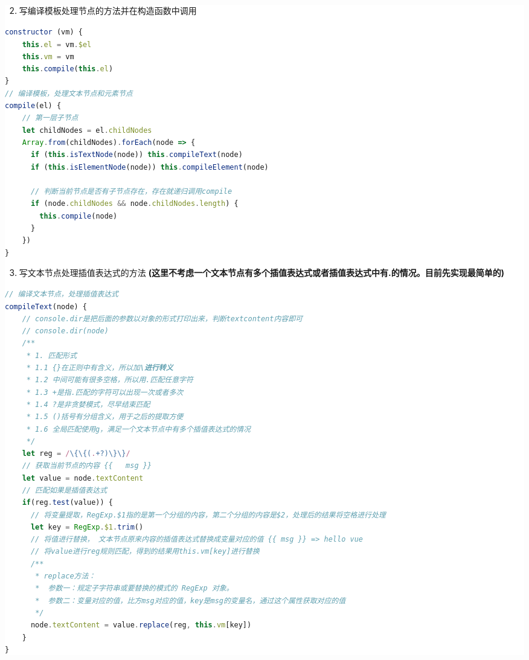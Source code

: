 ```js
```
2. 写编译模板处理节点的方法并在构造函数中调用

```js
constructor (vm) {
    this.el = vm.$el
    this.vm = vm
    this.compile(this.el)
}
// 编译模板，处理文本节点和元素节点
compile(el) {
    // 第一层子节点
    let childNodes = el.childNodes
    Array.from(childNodes).forEach(node => {
      if (this.isTextNode(node)) this.compileText(node)
      if (this.isElementNode(node)) this.compileElement(node)

      // 判断当前节点是否有子节点存在，存在就递归调用compile
      if (node.childNodes && node.childNodes.length) {
        this.compile(node)
      }
    })
}
```
3. 写文本节点处理插值表达式的方法
**(这里不考虑一个文本节点有多个插值表达式或者插值表达式中有.的情况。目前先实现最简单的)**

```js
// 编译文本节点，处理插值表达式
compileText(node) {
    // console.dir是把后面的参数以对象的形式打印出来，判断textcontent内容即可
    // console.dir(node)
    /**
     * 1. 匹配形式
     * 1.1 {}在正则中有含义，所以加\进行转义
     * 1.2 中间可能有很多空格，所以用.匹配任意字符
     * 1.3 +是指.匹配的字符可以出现一次或者多次
     * 1.4 ?是非贪婪模式，尽早结束匹配
     * 1.5 ()括号有分组含义，用于之后的提取方便
     * 1.6 全局匹配使用g，满足一个文本节点中有多个插值表达式的情况
     */
    let reg = /\{\{(.+?)\}\}/
    // 获取当前节点的内容 {{   msg }}
    let value = node.textContent
    // 匹配如果是插值表达式
    if(reg.test(value)) {
      // 将变量提取，RegExp.$1指的是第一个分组的内容，第二个分组的内容是$2，处理后的结果将空格进行处理
      let key = RegExp.$1.trim()
      // 将值进行替换， 文本节点原来内容的插值表达式替换成变量对应的值 {{ msg }} => hello vue
      // 将value进行reg规则匹配，得到的结果用this.vm[key]进行替换
      /**
       * replace方法：
       *  参数一：规定子字符串或要替换的模式的 RegExp 对象。
       *  参数二：变量对应的值，比方msg对应的值，key是msg的变量名，通过这个属性获取对应的值
       */
      node.textContent = value.replace(reg, this.vm[key])
    }
}
```
